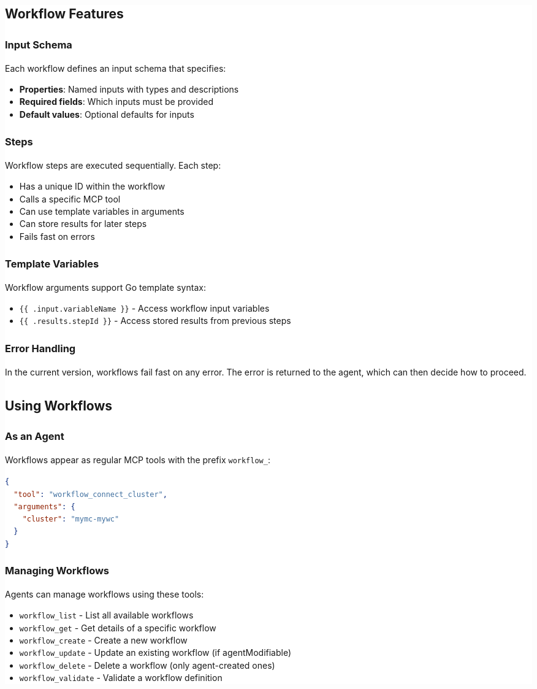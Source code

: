 
## Workflow Features

### Input Schema

Each workflow defines an input schema that specifies:
- **Properties**: Named inputs with types and descriptions
- **Required fields**: Which inputs must be provided
- **Default values**: Optional defaults for inputs

### Steps

Workflow steps are executed sequentially. Each step:
- Has a unique ID within the workflow
- Calls a specific MCP tool
- Can use template variables in arguments
- Can store results for later steps
- Fails fast on errors

### Template Variables

Workflow arguments support Go template syntax:
- `{{ .input.variableName }}` - Access workflow input variables
- `{{ .results.stepId }}` - Access stored results from previous steps

### Error Handling

In the current version, workflows fail fast on any error. The error is returned to the agent, which can then decide how to proceed.

## Using Workflows

### As an Agent

Workflows appear as regular MCP tools with the prefix `workflow_`:

```json
{
  "tool": "workflow_connect_cluster",
  "arguments": {
    "cluster": "mymc-mywc"
  }
}
```

### Managing Workflows

Agents can manage workflows using these tools:

- `workflow_list` - List all available workflows
- `workflow_get` - Get details of a specific workflow
- `workflow_create` - Create a new workflow
- `workflow_update` - Update an existing workflow (if agentModifiable)
- `workflow_delete` - Delete a workflow (only agent-created ones)
- `workflow_validate` - Validate a workflow definition

